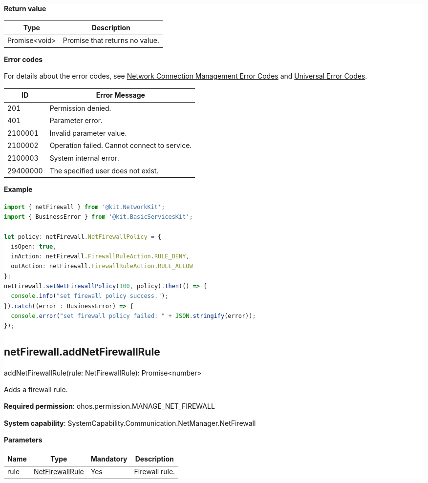 **Return value**

| Type               | Description                                    |
| ------------------- | ---------------------------------------- |
| Promise\<void>      | Promise that returns no value.               |

**Error codes**

For details about the error codes, see [Network Connection Management Error Codes](errorcode-net-connection.md) and [Universal Error Codes](../errorcode-universal.md).

| ID| Error Message                                           |
| -------  | ----------------------------------------------------|
| 201      | Permission denied.                                  |
| 401      | Parameter error.                                    |
| 2100001  | Invalid parameter value.                            |
| 2100002  | Operation failed. Cannot connect to service.        |
| 2100003  | System internal error.                              |
| 29400000 | The specified user does not exist.                  |

**Example**

```ts
import { netFirewall } from '@kit.NetworkKit';
import { BusinessError } from '@kit.BasicServicesKit';

let policy: netFirewall.NetFirewallPolicy = {
  isOpen: true,
  inAction: netFirewall.FirewallRuleAction.RULE_DENY,
  outAction: netFirewall.FirewallRuleAction.RULE_ALLOW
};
netFirewall.setNetFirewallPolicy(100, policy).then(() => {
  console.info("set firewall policy success.");
}).catch((error : BusinessError) => {
  console.error("set firewall policy failed: " + JSON.stringify(error));
});
```

## netFirewall.addNetFirewallRule

addNetFirewallRule(rule: NetFirewallRule): Promise\<number>

Adds a firewall rule.

**Required permission**: ohos.permission.MANAGE_NET_FIREWALL

**System capability**: SystemCapability.Communication.NetManager.NetFirewall

**Parameters**

| Name  | Type                                             | Mandatory| Description        |
| -------- | ------------------------------------------------- | ---- | ------------ |
| rule    |  [NetFirewallRule](#netfirewallrule)               | Yes  | Firewall rule.|
